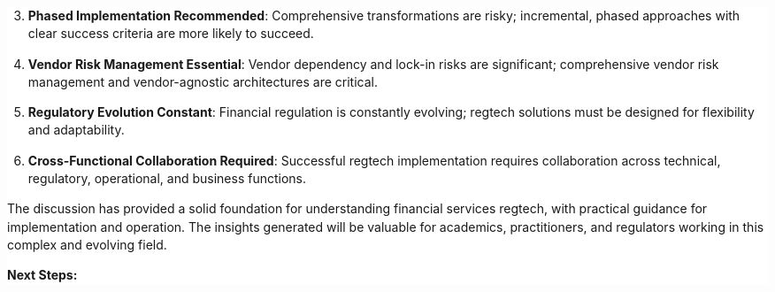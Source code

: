 3. **Phased Implementation Recommended**: Comprehensive transformations are risky; incremental, phased approaches with clear success criteria are more likely to succeed.

4. **Vendor Risk Management Essential**: Vendor dependency and lock-in risks are significant; comprehensive vendor risk management and vendor-agnostic architectures are critical.

5. **Regulatory Evolution Constant**: Financial regulation is constantly evolving; regtech solutions must be designed for flexibility and adaptability.

6. **Cross-Functional Collaboration Required**: Successful regtech implementation requires collaboration across technical, regulatory, operational, and business functions.

The discussion has provided a solid foundation for understanding financial services regtech, with practical guidance for implementation and operation. The insights generated will be valuable for academics, practitioners, and regulators working in this complex and evolving field.

**Next Steps:**
